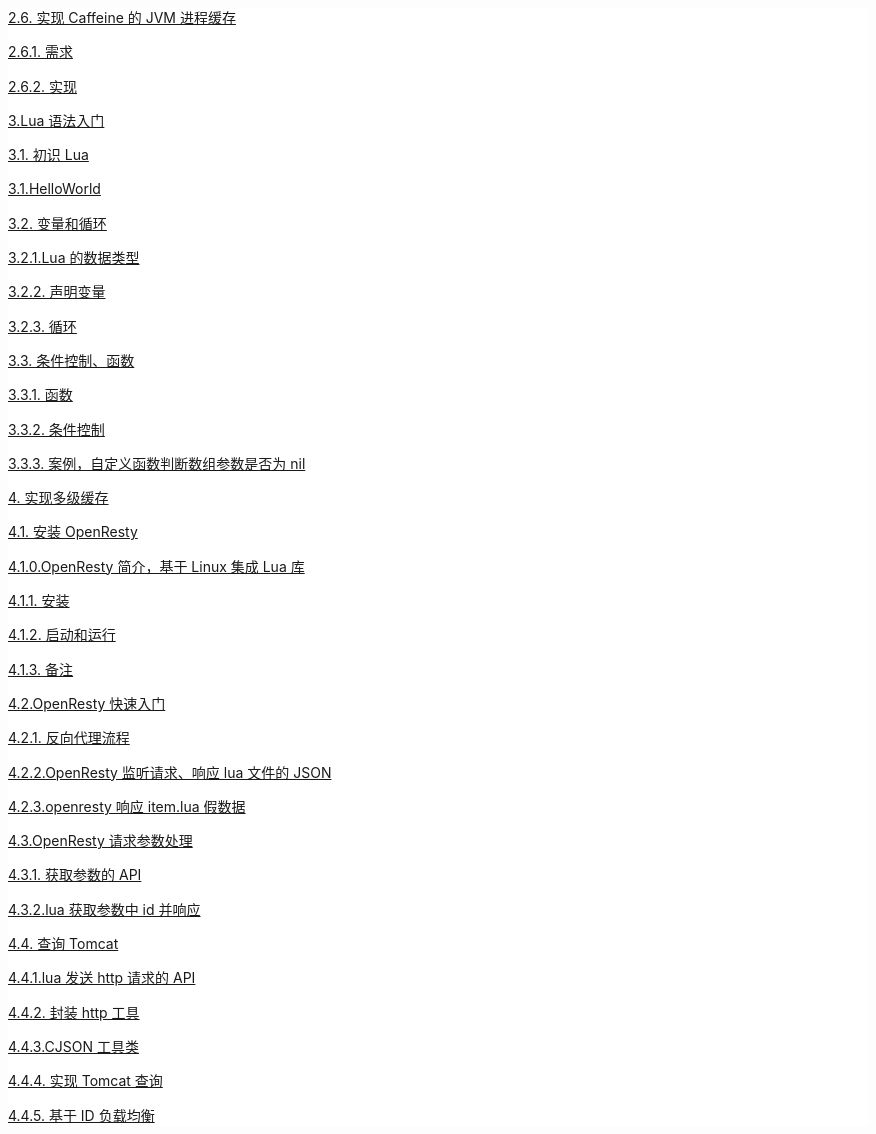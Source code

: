 [2.6. 实现 Caffeine 的 JVM 进程缓存](#t22)

[2.6.1. 需求](#t23)

[2.6.2. 实现](#t24)

[3.Lua 语法入门](#t25)

[3.1. 初识 Lua](#t26)

[3.1.HelloWorld](#t27)

[3.2. 变量和循环](#t28)

[3.2.1.Lua 的数据类型](#t29)

[3.2.2. 声明变量](#t30)

[3.2.3. 循环](#t31)

[3.3. 条件控制、函数](#t32)

[3.3.1. 函数](#t33)

[3.3.2. 条件控制](#t34)

[3.3.3. 案例，自定义函数判断数组参数是否为 nil](#t35)

[4. 实现多级缓存](#t36)

[4.1. 安装 OpenResty](#t37)

[4.1.0.OpenResty 简介，基于 Linux 集成 Lua 库](#t38)

[4.1.1. 安装](#t39)

[4.1.2. 启动和运行](#t40)

[4.1.3. 备注](#t41)

[4.2.OpenResty 快速入门](#t42)

[4.2.1. 反向代理流程](#t43)

[4.2.2.OpenResty 监听请求、响应 lua 文件的 JSON](#t44)

[4.2.3.openresty 响应 item.lua 假数据](#t45)

[4.3.OpenResty 请求参数处理](#t46)

[4.3.1. 获取参数的 API](#t47)

[4.3.2.lua 获取参数中 id 并响应](#t48)

[4.4. 查询 Tomcat](#t49)

[4.4.1.lua 发送 http 请求的 API](#t50)

[4.4.2. 封装 http 工具](#t51)

[4.4.3.CJSON 工具类](#t52)

[4.4.4. 实现 Tomcat 查询](#t53)

[4.4.5. 基于 ID 负载均衡](#t54)
